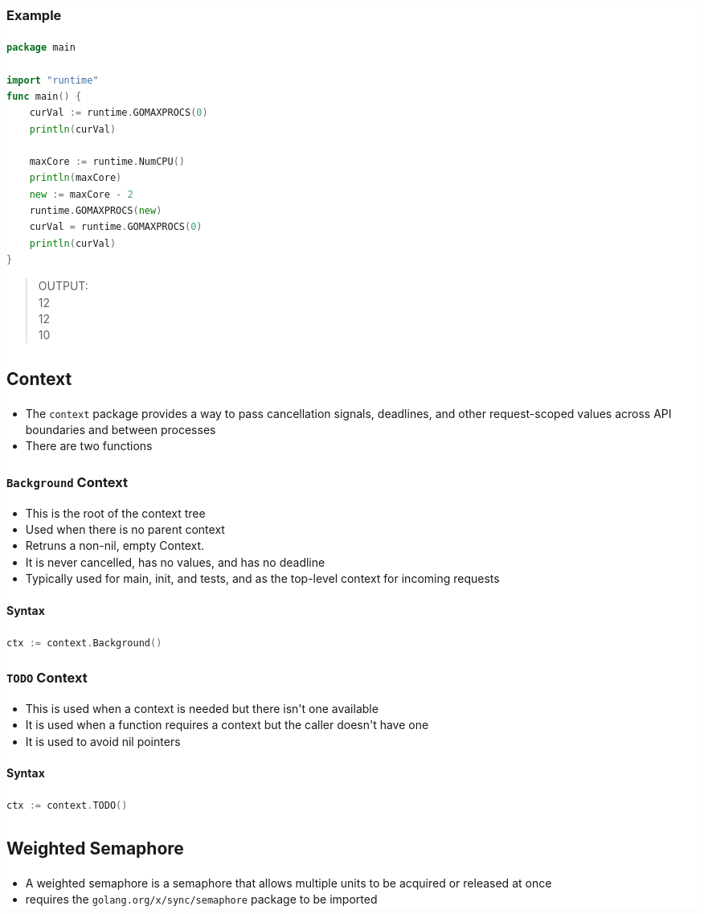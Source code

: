 ### Example
```go
package main

import "runtime"
func main() {
	curVal := runtime.GOMAXPROCS(0)
	println(curVal)

	maxCore := runtime.NumCPU()
	println(maxCore)
	new := maxCore - 2
	runtime.GOMAXPROCS(new)
	curVal = runtime.GOMAXPROCS(0)
	println(curVal)
}
```
> OUTPUT: </br>
> 12 </br>
> 12 </br>
> 10 </br>

## Context
- The `context` package provides a way to pass cancellation signals, deadlines, and other request-scoped values across API boundaries and between processes
- There are two functions

### `Background` Context
- This is the root of the context tree
- Used when there is no parent context
- Retruns a non-nil, empty Context. 
- It is never cancelled, has no values, and has no deadline
- Typically used for main, init, and tests, and as the top-level context for incoming requests

#### Syntax
```go
ctx := context.Background()
```

### `TODO` Context
- This is used when a context is needed but there isn't one available
- It is used when a function requires a context but the caller doesn't have one
- It is used to avoid nil pointers

#### Syntax
```go
ctx := context.TODO()
```

## Weighted Semaphore
- A weighted semaphore is a semaphore that allows multiple units to be acquired or released at once
- requires the `golang.org/x/sync/semaphore` package to be imported
